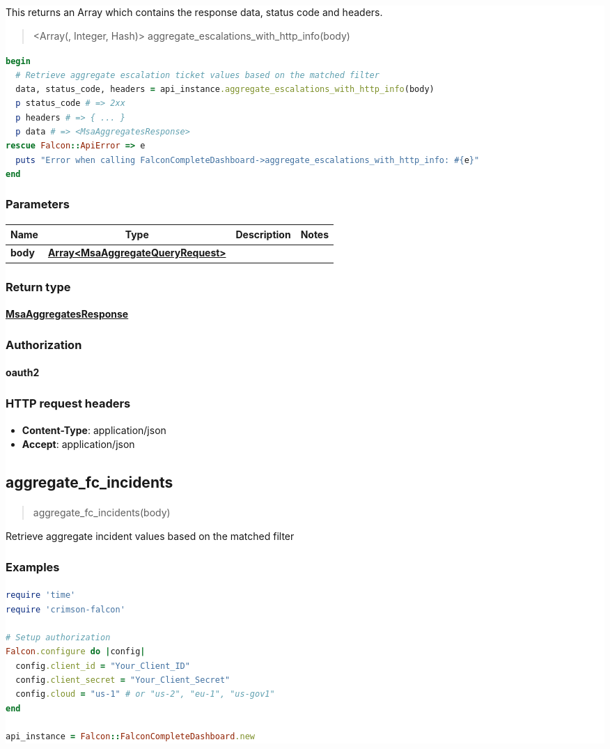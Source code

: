 This returns an Array which contains the response data, status code and headers.

> <Array(<MsaAggregatesResponse>, Integer, Hash)> aggregate_escalations_with_http_info(body)

```ruby
begin
  # Retrieve aggregate escalation ticket values based on the matched filter
  data, status_code, headers = api_instance.aggregate_escalations_with_http_info(body)
  p status_code # => 2xx
  p headers # => { ... }
  p data # => <MsaAggregatesResponse>
rescue Falcon::ApiError => e
  puts "Error when calling FalconCompleteDashboard->aggregate_escalations_with_http_info: #{e}"
end
```

### Parameters

| Name | Type | Description | Notes |
| ---- | ---- | ----------- | ----- |
| **body** | [**Array&lt;MsaAggregateQueryRequest&gt;**](MsaAggregateQueryRequest.md) |  |  |

### Return type

[**MsaAggregatesResponse**](MsaAggregatesResponse.md)

### Authorization

**oauth2**

### HTTP request headers

- **Content-Type**: application/json
- **Accept**: application/json


## aggregate_fc_incidents

> <MsaAggregatesResponse> aggregate_fc_incidents(body)

Retrieve aggregate incident values based on the matched filter

### Examples

```ruby
require 'time'
require 'crimson-falcon'

# Setup authorization
Falcon.configure do |config|
  config.client_id = "Your_Client_ID"
  config.client_secret = "Your_Client_Secret"
  config.cloud = "us-1" # or "us-2", "eu-1", "us-gov1"
end

api_instance = Falcon::FalconCompleteDashboard.new
```